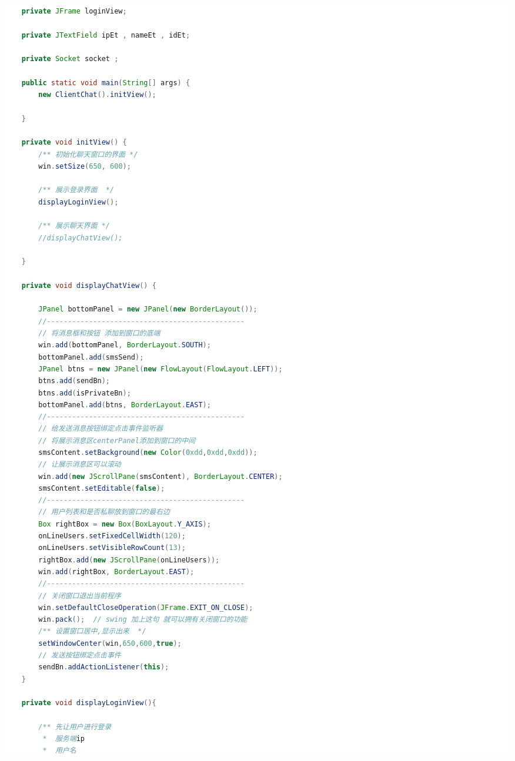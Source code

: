 ```java
	private JFrame loginView;

	private JTextField ipEt , nameEt , idEt;

	private Socket socket ;

	public static void main(String[] args) {
		new ClientChat().initView();

	}

	private void initView() {
		/** 初始化聊天窗口的界面 */
		win.setSize(650, 600);

		/** 展示登录界面  */
		displayLoginView();

		/** 展示聊天界面 */
		//displayChatView();

	}

	private void displayChatView() {

		JPanel bottomPanel = new JPanel(new BorderLayout());
		//-----------------------------------------------
		// 将消息框和按钮 添加到窗口的底端
		win.add(bottomPanel, BorderLayout.SOUTH);
		bottomPanel.add(smsSend);
		JPanel btns = new JPanel(new FlowLayout(FlowLayout.LEFT));
		btns.add(sendBn);
		btns.add(isPrivateBn);
		bottomPanel.add(btns, BorderLayout.EAST);
		//-----------------------------------------------
		// 给发送消息按钮绑定点击事件监听器
		// 将展示消息区centerPanel添加到窗口的中间
		smsContent.setBackground(new Color(0xdd,0xdd,0xdd));
		// 让展示消息区可以滚动
		win.add(new JScrollPane(smsContent), BorderLayout.CENTER);
		smsContent.setEditable(false);
		//-----------------------------------------------
		// 用户列表和是否私聊放到窗口的最右边
		Box rightBox = new Box(BoxLayout.Y_AXIS);
		onLineUsers.setFixedCellWidth(120);
		onLineUsers.setVisibleRowCount(13);
		rightBox.add(new JScrollPane(onLineUsers));
		win.add(rightBox, BorderLayout.EAST);
		//-----------------------------------------------
		// 关闭窗口退出当前程序
		win.setDefaultCloseOperation(JFrame.EXIT_ON_CLOSE);
		win.pack();  // swing 加上这句 就可以拥有关闭窗口的功能
		/** 设置窗口居中,显示出来  */
		setWindowCenter(win,650,600,true);
		// 发送按钮绑定点击事件
		sendBn.addActionListener(this);
	}

	private void displayLoginView(){

		/** 先让用户进行登录
		 *  服务端ip
		 *  用户名
```